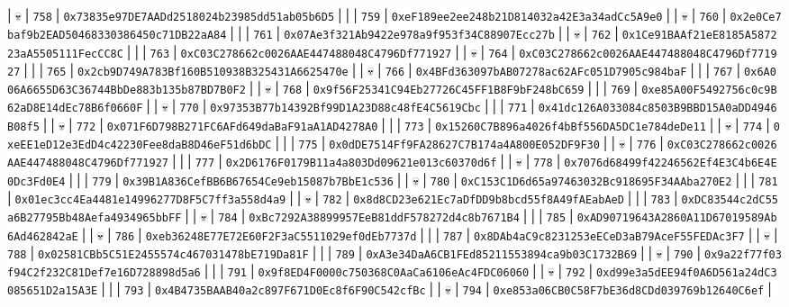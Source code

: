 | 💀 | `758` | `0x73835e97DE7AADd2518024b23985dd51ab05b6D5` |
|  | `759` | `0xeF189ee2ee248b21D814032a42E3a34adCc5A9e0` |
| 💀 | `760` | `0x2e0Ce7baf9b2EAD50468330386450c71DB22aA84` |
|  | `761` | `0x07Ae3f321Ab9422e978a9f953f34C88907Ecc27b` |
| 💀 | `762` | `0x1Ce91BAAf21eE8185A587223aA5505111FecCC8C` |
|  | `763` | `0xC03C278662c0026AAE447488048C4796Df771927` |
| 💀 | `764` | `0xC03C278662c0026AAE447488048C4796Df771927` |
|  | `765` | `0x2cb9D749A783Bf160B510938B325431A6625470e` |
| 💀 | `766` | `0x4BFd363097bAB07278ac62AFc051D7905c984baF` |
|  | `767` | `0x6A006A6655D63C36744BbDe883b135b87BD7B0F2` |
| 💀 | `768` | `0x9f56F25341C94Eb27726C45FF1B8F9bF248bC659` |
|  | `769` | `0xe85A00F5492756c0c9B62aD8E14dEc78B6f0660F` |
| 💀 | `770` | `0x97353B77b14392Bf99D1A23D88c48fE4C5619Cbc` |
|  | `771` | `0x41dc126A033084c8503B9BBD15A0aDD4946B08f5` |
| 💀 | `772` | `0x071F6D798B271FC6AFd649daBaF91aA1AD4278A0` |
|  | `773` | `0x15260C7B896a4026f4bBf556DA5DC1e784deDe11` |
| 💀 | `774` | `0xeEE1eD12e3EdD4c42230Fee8daB8D46eF51d6bDC` |
|  | `775` | `0x0dDE7514Ff9FA28627C7B174a4A800E052DF9F30` |
| 💀 | `776` | `0xC03C278662c0026AAE447488048C4796Df771927` |
|  | `777` | `0x2D6176F0179B11a4a803Dd09621e013c60370d6f` |
| 💀 | `778` | `0x7076d68499f42246562Ef4E3C4b6E4E0Dc3Fd0E4` |
|  | `779` | `0x39B1A836CefBB6B67654Ce9eb15087b7BbE1c536` |
| 💀 | `780` | `0xC153C1D6d65a97463032Bc918695F34AAba270E2` |
|  | `781` | `0x01ec3cc4Ea4481e14996277D8F5C7ff3a558d4a9` |
| 💀 | `782` | `0x8d8CD23e621Ec7aDfDD9b8bcd55f8A49fAEabAeD` |
|  | `783` | `0xDC83544c2dC55a6B27795Bb48Aefa4934965bbFF` |
| 💀 | `784` | `0xBc7292A38899957EeB81ddF578272d4c8b7671B4` |
|  | `785` | `0xAD90719643A2860A11D67019589Ab6Ad462842aE` |
| 💀 | `786` | `0xeb36248E77E72E60F2F3aC5511029ef0dEb7737d` |
|  | `787` | `0x8DAb4aC9c8231253eECeD3aB79AceF55FEDAc3F7` |
| 💀 | `788` | `0x02581CBb5C51E2455574c467031478bE719Da81F` |
|  | `789` | `0xA3e34DaA6CB1FEd85211553894ca9b03C1732B69` |
| 💀 | `790` | `0x9a22f77f03f94C2f232C81Def7e16D728898d5a6` |
|  | `791` | `0x9f8ED4F0000c750368C0AaCa6106eAc4FDC06060` |
| 💀 | `792` | `0xd99e3a5dEE94f0A6D561a24dC3085651D2a15A3E` |
|  | `793` | `0x4B4735BAAB40a2c897F671D0Ec8f6F90C542cfBc` |
| 💀 | `794` | `0xe853a06CB0C58F7bE36d8CDd039769b12640C6ef` |